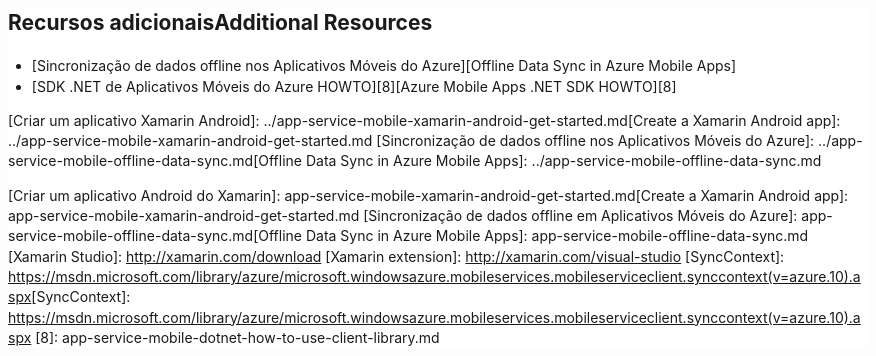 ## <a name="additional-resources"></a><span data-ttu-id="05b15-177">Recursos adicionais</span><span class="sxs-lookup"><span data-stu-id="05b15-177">Additional Resources</span></span>
* <span data-ttu-id="05b15-178">[Sincronização de dados offline nos Aplicativos Móveis do Azure]</span><span class="sxs-lookup"><span data-stu-id="05b15-178">[Offline Data Sync in Azure Mobile Apps]</span></span>
* <span data-ttu-id="05b15-179">[SDK .NET de Aplicativos Móveis do Azure HOWTO][8]</span><span class="sxs-lookup"><span data-stu-id="05b15-179">[Azure Mobile Apps .NET SDK HOWTO][8]</span></span>


<span data-ttu-id="05b15-180">[Criar um aplicativo Xamarin Android]: ../app-service-mobile-xamarin-android-get-started.md</span><span class="sxs-lookup"><span data-stu-id="05b15-180">[Create a Xamarin Android app]: ../app-service-mobile-xamarin-android-get-started.md</span></span>
<span data-ttu-id="05b15-181">[Sincronização de dados offline nos Aplicativos Móveis do Azure]: ../app-service-mobile-offline-data-sync.md</span><span class="sxs-lookup"><span data-stu-id="05b15-181">[Offline Data Sync in Azure Mobile Apps]: ../app-service-mobile-offline-data-sync.md</span></span>




<span data-ttu-id="05b15-182">[Criar um aplicativo Android do Xamarin]: app-service-mobile-xamarin-android-get-started.md</span><span class="sxs-lookup"><span data-stu-id="05b15-182">[Create a Xamarin Android app]: app-service-mobile-xamarin-android-get-started.md</span></span>
<span data-ttu-id="05b15-183">[Sincronização de dados offline em Aplicativos Móveis do Azure]: app-service-mobile-offline-data-sync.md</span><span class="sxs-lookup"><span data-stu-id="05b15-183">[Offline Data Sync in Azure Mobile Apps]: app-service-mobile-offline-data-sync.md</span></span>
[Xamarin Studio]: http://xamarin.com/download
[Xamarin extension]: http://xamarin.com/visual-studio
<span data-ttu-id="05b15-184">[SyncContext]: https://msdn.microsoft.com/library/azure/microsoft.windowsazure.mobileservices.mobileserviceclient.synccontext(v=azure.10).aspx</span><span class="sxs-lookup"><span data-stu-id="05b15-184">[SyncContext]: https://msdn.microsoft.com/library/azure/microsoft.windowsazure.mobileservices.mobileserviceclient.synccontext(v=azure.10).aspx</span></span>
[8]: app-service-mobile-dotnet-how-to-use-client-library.md
